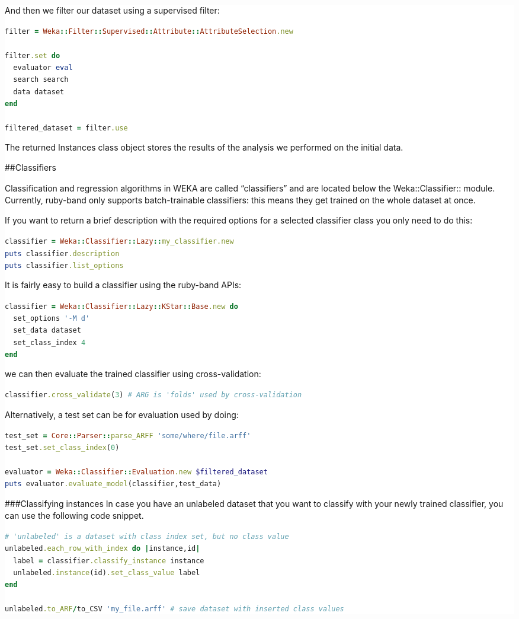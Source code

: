 And then we filter our dataset using a supervised filter:
```ruby
filter = Weka::Filter::Supervised::Attribute::AttributeSelection.new
 
filter.set do
  evaluator eval
  search search
  data dataset
end
 
filtered_dataset = filter.use
```
The returned Instances class object stores the results of the analysis we performed on the initial data.

##Classifiers

Classification and regression algorithms in WEKA are called “classifiers” and are located below the Weka::Classifier:: module. Currently, ruby-band only supports batch-trainable classifiers: this means they get trained on the whole dataset at once.

If you want to return a brief description with the required options for a selected classifier class you only need to do this:
```ruby
classifier = Weka::Classifier::Lazy::my_classifier.new
puts classifier.description
puts classifier.list_options
```

It is fairly easy to build a classifier using the ruby-band APIs:
```ruby
classifier = Weka::Classifier::Lazy::KStar::Base.new do
  set_options '-M d'
  set_data dataset
  set_class_index 4
end
```
we can then evaluate the trained classifier using cross-validation: 
```ruby
classifier.cross_validate(3) # ARG is 'folds' used by cross-validation 
```
Alternatively, a test set can be for evaluation used by doing:
```ruby
test_set = Core::Parser::parse_ARFF 'some/where/file.arff'
test_set.set_class_index(0)

evaluator = Weka::Classifier::Evaluation.new $filtered_dataset
puts evaluator.evaluate_model(classifier,test_data)
```

###Classifying instances
In case you have an unlabeled dataset that you want to classify with your newly trained classifier, you can use the following code snippet.
```ruby
# 'unlabeled' is a dataset with class index set, but no class value
unlabeled.each_row_with_index do |instance,id|
  label = classifier.classify_instance instance
  unlabeled.instance(id).set_class_value label
end

unlabeled.to_ARF/to_CSV 'my_file.arff' # save dataset with inserted class values
```
